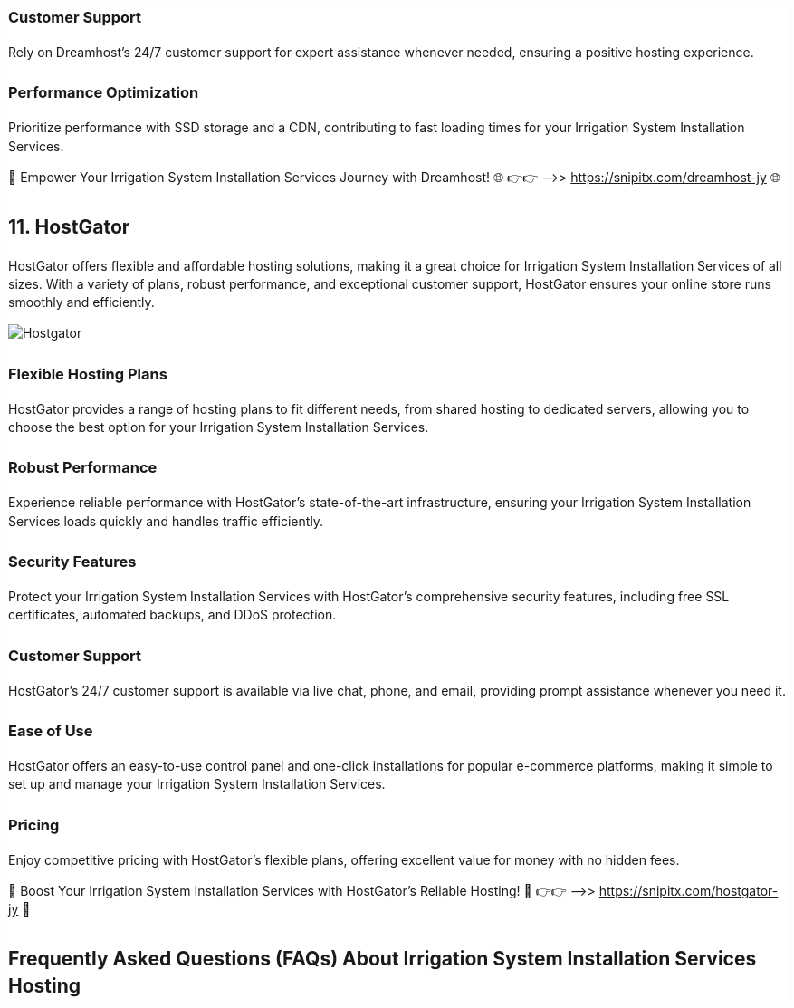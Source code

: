 ### Customer Support
Rely on Dreamhost’s 24/7 customer support for expert assistance whenever needed, ensuring a positive hosting experience.

### Performance Optimization
Prioritize performance with SSD storage and a CDN, contributing to fast loading times for your Irrigation System Installation Services.

🚀 Empower Your Irrigation System Installation Services Journey with Dreamhost! 🌐
👉👉 -->> https://snipitx.com/dreamhost-jy 🌐

## 11. HostGator

HostGator offers flexible and affordable hosting solutions, making it a great choice for Irrigation System Installation Services of all sizes. With a variety of plans, robust performance, and exceptional customer support, HostGator ensures your online store runs smoothly and efficiently.

![Hostgator](https://i.imgur.com/SNC0dSu.jpeg "Hostgator Hosting")

### Flexible Hosting Plans
HostGator provides a range of hosting plans to fit different needs, from shared hosting to dedicated servers, allowing you to choose the best option for your Irrigation System Installation Services.

### Robust Performance
Experience reliable performance with HostGator’s state-of-the-art infrastructure, ensuring your Irrigation System Installation Services loads quickly and handles traffic efficiently.

### Security Features
Protect your Irrigation System Installation Services with HostGator’s comprehensive security features, including free SSL certificates, automated backups, and DDoS protection.

### Customer Support
HostGator’s 24/7 customer support is available via live chat, phone, and email, providing prompt assistance whenever you need it.

### Ease of Use
HostGator offers an easy-to-use control panel and one-click installations for popular e-commerce platforms, making it simple to set up and manage your Irrigation System Installation Services.

### Pricing
Enjoy competitive pricing with HostGator’s flexible plans, offering excellent value for money with no hidden fees.

🌟 Boost Your Irrigation System Installation Services with HostGator’s Reliable Hosting! 🚀
👉👉 -->> https://snipitx.com/hostgator-jy 🚀

## Frequently Asked Questions (FAQs) About Irrigation System Installation Services Hosting
